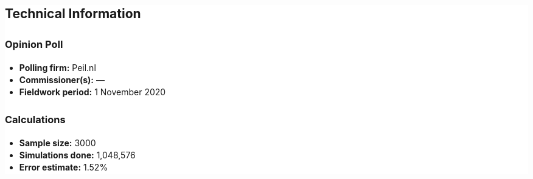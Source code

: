 
## Technical Information

### Opinion Poll

+ **Polling firm:** Peil.nl
+ **Commissioner(s):** —
+ **Fieldwork period:** 1 November 2020

### Calculations

+ **Sample size:** 3000
+ **Simulations done:** 1,048,576
+ **Error estimate:** 1.52%


